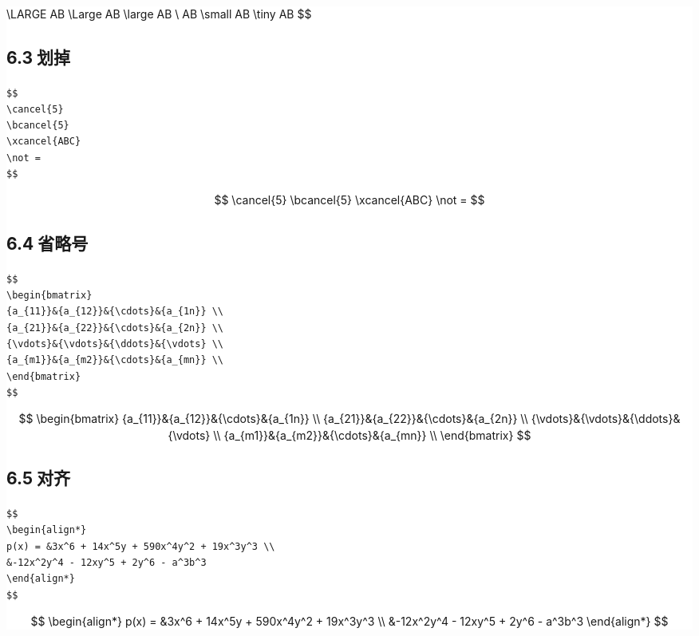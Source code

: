 \LARGE AB
\Large AB
\large AB
\\
AB
\small AB
\tiny AB
$$

## 6.3 划掉
```
$$
\cancel{5}
\bcancel{5}
\xcancel{ABC}
\not =
$$
```
$$
\cancel{5}
\bcancel{5}
\xcancel{ABC}
\not =
$$

## 6.4 省略号
```
$$
\begin{bmatrix}
{a_{11}}&{a_{12}}&{\cdots}&{a_{1n}} \\
{a_{21}}&{a_{22}}&{\cdots}&{a_{2n}} \\
{\vdots}&{\vdots}&{\ddots}&{\vdots} \\
{a_{m1}}&{a_{m2}}&{\cdots}&{a_{mn}} \\
\end{bmatrix}
$$
```
$$
\begin{bmatrix}
{a_{11}}&{a_{12}}&{\cdots}&{a_{1n}} \\
{a_{21}}&{a_{22}}&{\cdots}&{a_{2n}} \\
{\vdots}&{\vdots}&{\ddots}&{\vdots} \\
{a_{m1}}&{a_{m2}}&{\cdots}&{a_{mn}} \\
\end{bmatrix}
$$

## 6.5 对齐
```
$$
\begin{align*}
p(x) = &3x^6 + 14x^5y + 590x^4y^2 + 19x^3y^3 \\
&-12x^2y^4 - 12xy^5 + 2y^6 - a^3b^3
\end{align*}
$$
```
$$
\begin{align*}
p(x) = &3x^6 + 14x^5y + 590x^4y^2 + 19x^3y^3 \\
&-12x^2y^4 - 12xy^5 + 2y^6 - a^3b^3
\end{align*}
$$
